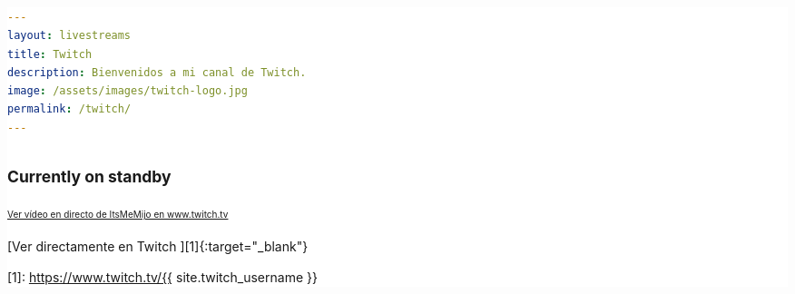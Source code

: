 ```yaml
---
layout: livestreams
title: Twitch
description: Bienvenidos a mi canal de Twitch.
image: /assets/images/twitch-logo.jpg
permalink: /twitch/
---
```


<h2 class="subtitulo text-center"><small><span class="badge badge-danger animated infinite flash stream-status">Currently on standby</span></small></h2>

<div class="row no-gutters mb-4">
<div class="col-12 col-md-8">
<div class="embed-responsive embed-responsive-16by9" style="margin-bottom: 0;">
<iframe src="https://player.twitch.tv/?channel=itsmemijo" frameborder="0" allowfullscreen="true" scrolling="no"></iframe><a href="https://www.twitch.tv/itsmemijo?tt_content=text_link&tt_medium=live_embed" style="padding:2px 0px 4px; display:block; width:345px; font-weight:normal; font-size:10px; text-decoration:underline;">Ver vídeo en directo de ItsMeMijo en www.twitch.tv</a>
</div>
</div>
<div class="col-12 col-md-4">
<iframe frameborder="0" scrolling="no" id="itsmemijo" src="https://www.twitch.tv/embed/itsmemijo/chat?darkpopout" width="100%" height="100%"></iframe>
</div>
</div>

<p class="text-center">[Ver directamente en Twitch <i class="fas fa-external-link-alt" data-toggle="tooltip" data-placement="bottom" title="Abrir en nueva pestaña"></i>][1]{:target="_blank"}</p>

[1]: https://www.twitch.tv/{{ site.twitch_username }}